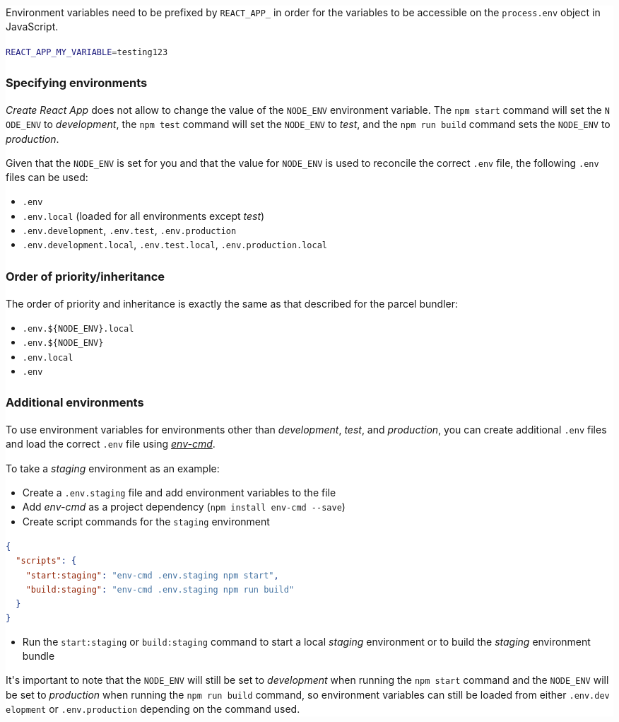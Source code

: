 Environment variables need to be prefixed by `REACT_APP_` in order for the variables to be accessible on the `process.env` object in JavaScript.

```bash
REACT_APP_MY_VARIABLE=testing123
```

### Specifying environments

_Create React App_ does not allow to change the value of the `NODE_ENV` environment variable. The `npm start` command will set the `NODE_ENV` to _development_, the `npm test` command will set the `NODE_ENV` to _test_, and the `npm run build` command sets the `NODE_ENV` to _production_.

Given that the `NODE_ENV` is set for you and that the value for `NODE_ENV` is used to reconcile the correct `.env` file, the following `.env` files can be used:

-   `.env`
-   `.env.local` (loaded for all environments except _test_)
-   `.env.development`, `.env.test`, `.env.production`
-   `.env.development.local`, `.env.test.local`, `.env.production.local`

### Order of priority/inheritance

The order of priority and inheritance is exactly the same as that described for the parcel bundler:

-   `.env.${NODE_ENV}.local`
-   `.env.${NODE_ENV}`
-   `.env.local`
-   `.env`

### Additional environments

To use environment variables for environments other than _development_, _test_, and _production_, you can create additional `.env` files and load the correct `.env` file using _[env-cmd](https://www.npmjs.com/package/env-cmd)_.

To take a _staging_ environment as an example:

-   Create a `.env.staging` file and add environment variables to the file
-   Add _env-cmd_ as a project dependency (`npm install env-cmd --save`)
-   Create script commands for the `staging` environment


```json
{
  "scripts": {
    "start:staging": "env-cmd .env.staging npm start",
    "build:staging": "env-cmd .env.staging npm run build"
  }
}
```

-   Run the `start:staging` or `build:staging` command to start a local _staging_ environment or to build the _staging_ environment bundle

It's important to note that the `NODE_ENV` will still be set to _development_ when running the `npm start` command and the `NODE_ENV` will be set to _production_ when running the `npm run build` command, so environment variables can still be loaded from either `.env.development` or `.env.production` depending on the command used.
